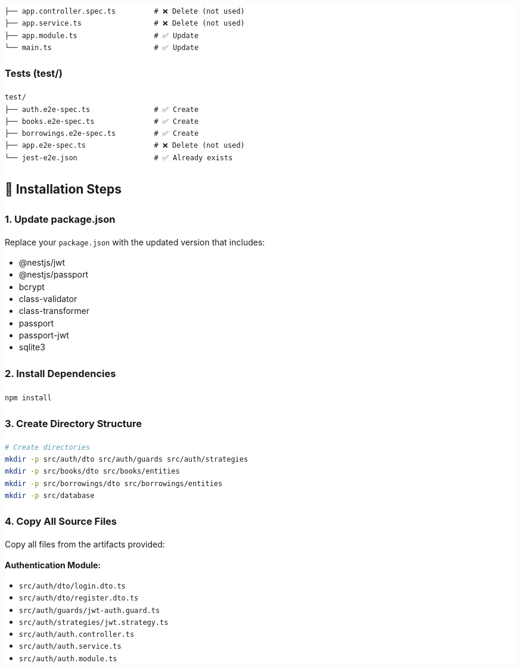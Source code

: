 ```
├── app.controller.spec.ts         # ❌ Delete (not used)
├── app.service.ts                 # ❌ Delete (not used)
├── app.module.ts                  # ✅ Update
└── main.ts                        # ✅ Update
```

### Tests (test/)
```
test/
├── auth.e2e-spec.ts               # ✅ Create
├── books.e2e-spec.ts              # ✅ Create
├── borrowings.e2e-spec.ts         # ✅ Create
├── app.e2e-spec.ts                # ❌ Delete (not used)
└── jest-e2e.json                  # ✅ Already exists
```

## 🚀 Installation Steps

### 1. Update package.json
Replace your `package.json` with the updated version that includes:
- @nestjs/jwt
- @nestjs/passport
- bcrypt
- class-validator
- class-transformer
- passport
- passport-jwt
- sqlite3

### 2. Install Dependencies
```bash
npm install
```

### 3. Create Directory Structure
```bash
# Create directories
mkdir -p src/auth/dto src/auth/guards src/auth/strategies
mkdir -p src/books/dto src/books/entities
mkdir -p src/borrowings/dto src/borrowings/entities
mkdir -p src/database
```

### 4. Copy All Source Files
Copy all files from the artifacts provided:

**Authentication Module:**
- `src/auth/dto/login.dto.ts`
- `src/auth/dto/register.dto.ts`
- `src/auth/guards/jwt-auth.guard.ts`
- `src/auth/strategies/jwt.strategy.ts`
- `src/auth/auth.controller.ts`
- `src/auth/auth.service.ts`
- `src/auth/auth.module.ts`
